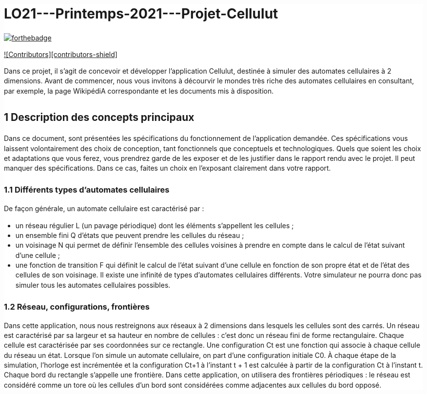 # LO21---Printemps-2021---Projet-Cellulut

[![forthebadge](http://forthebadge.com/images/badges/built-with-love.svg)](http://forthebadge.com)

[![Contributors][contributors-shield]][contributors-url]

[contributors-url]: https://github.com/othneildrew/Best-README-Template/graphs/contributors

Dans ce projet, il s’agit de concevoir et développer l’application Cellulut, destinée à simuler des
automates cellulaires à 2 dimensions. Avant de commencer, nous vous invitons à décourvir le mondes
très riche des automates cellulaires en consultant, par exemple, la page WikipédiA correspondante et
les documents mis à disposition.

## 1 Description des concepts principaux

Dans ce document, sont présentées les spécifications du fonctionnement de l’application demandée. Ces
spécifications vous laissent volontairement des choix de conception, tant fonctionnels que conceptuels
et technologiques. Quels que soient les choix et adaptations que vous ferez, vous prendrez garde de les
exposer et de les justifier dans le rapport rendu avec le projet. Il peut manquer des spécifications. Dans
ce cas, faites un choix en l’exposant clairement dans votre rapport.

### 1.1 Différents types d’automates cellulaires

De façon générale, un automate cellulaire est caractérisé par :

- un réseau régulier L (un pavage périodique) dont les éléments s’appellent les cellules ;
- un ensemble fini Q d’états que peuvent prendre les cellules du réseau ;
- un voisinage N qui permet de définir l’ensemble des cellules voisines à prendre en compte dans
  le calcul de l’état suivant d’une cellule ;
- une fonction de transition F qui définit le calcul de l’état suivant d’une cellule en fonction de
  son propre état et de l’état des cellules de son voisinage.
  Il existe une infinité de types d’automates cellulaires différents. Votre simulateur ne pourra donc pas
  simuler tous les automates cellulaires possibles.

### 1.2 Réseau, configurations, frontières

Dans cette application, nous nous restreignons aux réseaux à 2 dimensions dans lesquels les cellules sont
des carrés. Un réseau est caractérisé par sa largeur et sa hauteur en nombre de cellules : c’est donc un
réseau fini de forme rectangulaire. Chaque cellule est caractérisée par ses coordonnées sur ce rectangle.
Une configuration Ct est une fonction qui associe à chaque cellule du réseau un état. Lorsque l’on simule
un automate cellulaire, on part d’une configuration initiale C0. À chaque étape de la simulation, l’horloge
est incrémentée et la configuration Ct+1 à l’instant t + 1 est calculée à partir de la configuration Ct à
l’instant t.
Chaque bord du rectangle s’appelle une frontière. Dans cette application, on utilisera des frontières
périodiques : le réseau est considéré comme un tore où les cellules d’un bord sont considérées comme
adjacentes aux cellules du bord opposé.

